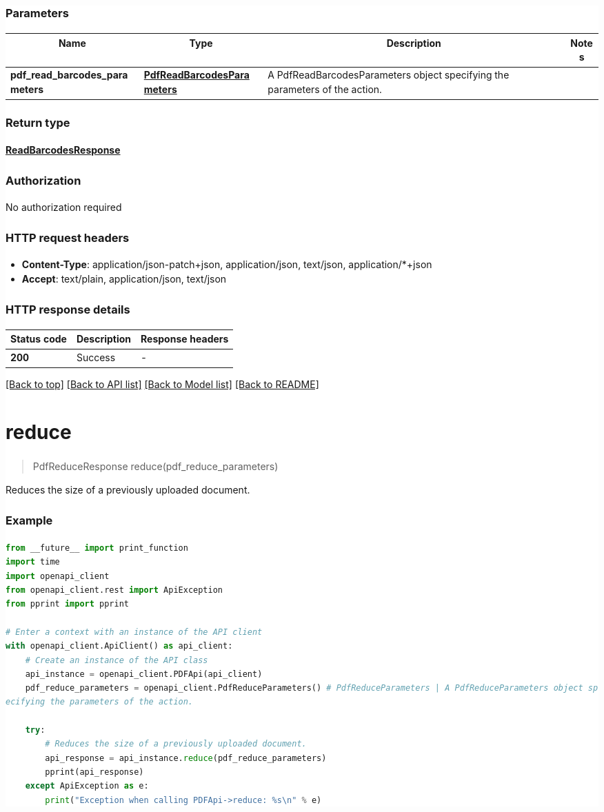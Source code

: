 ### Parameters

Name | Type | Description  | Notes
------------- | ------------- | ------------- | -------------
 **pdf_read_barcodes_parameters** | [**PdfReadBarcodesParameters**](PdfReadBarcodesParameters.md)| A PdfReadBarcodesParameters object specifying the parameters of the action. | 

### Return type

[**ReadBarcodesResponse**](ReadBarcodesResponse.md)

### Authorization

No authorization required

### HTTP request headers

 - **Content-Type**: application/json-patch+json, application/json, text/json, application/*+json
 - **Accept**: text/plain, application/json, text/json

### HTTP response details
| Status code | Description | Response headers |
|-------------|-------------|------------------|
**200** | Success |  -  |

[[Back to top]](#) [[Back to API list]](../README.md#documentation-for-api-endpoints) [[Back to Model list]](../README.md#documentation-for-models) [[Back to README]](../README.md)

# **reduce**
> PdfReduceResponse reduce(pdf_reduce_parameters)

Reduces the size of a previously uploaded document.

### Example

```python
from __future__ import print_function
import time
import openapi_client
from openapi_client.rest import ApiException
from pprint import pprint

# Enter a context with an instance of the API client
with openapi_client.ApiClient() as api_client:
    # Create an instance of the API class
    api_instance = openapi_client.PDFApi(api_client)
    pdf_reduce_parameters = openapi_client.PdfReduceParameters() # PdfReduceParameters | A PdfReduceParameters object specifying the parameters of the action.

    try:
        # Reduces the size of a previously uploaded document.
        api_response = api_instance.reduce(pdf_reduce_parameters)
        pprint(api_response)
    except ApiException as e:
        print("Exception when calling PDFApi->reduce: %s\n" % e)
```
